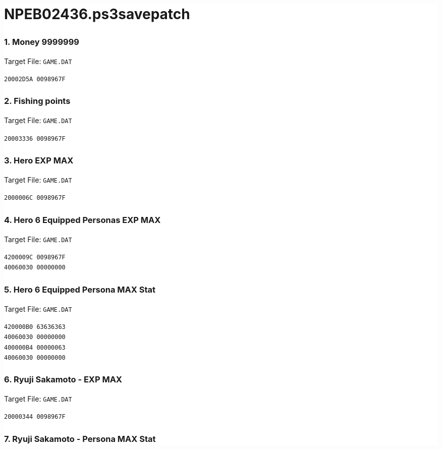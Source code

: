 # NPEB02436.ps3savepatch

### 1. Money 9999999

Target File: `GAME.DAT`

```
20002D5A 0098967F
```

### 2. Fishing points

Target File: `GAME.DAT`

```
20003336 0098967F
```

### 3. Hero EXP MAX

Target File: `GAME.DAT`

```
2000006C 0098967F
```

### 4. Hero 6 Equipped Personas EXP MAX

Target File: `GAME.DAT`

```
4200009C 0098967F
40060030 00000000
```

### 5. Hero 6 Equipped Persona MAX Stat

Target File: `GAME.DAT`

```
420000B0 63636363
40060030 00000000
400000B4 00000063
40060030 00000000
```

### 6. Ryuji Sakamoto - EXP MAX

Target File: `GAME.DAT`

```
20000344 0098967F
```

### 7. Ryuji Sakamoto - Persona MAX Stat
